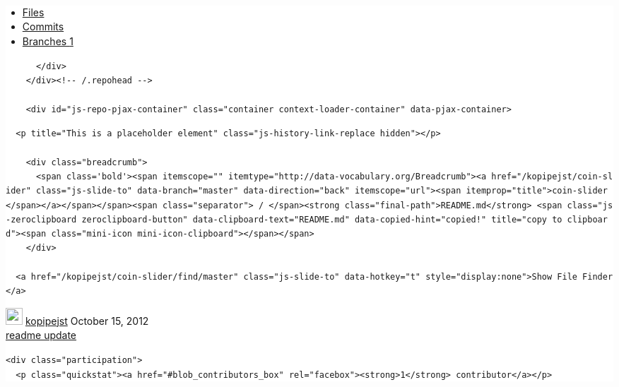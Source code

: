   <ul class="tabnav-tabs">
    <li><a href="/kopipejst/coin-slider" class="selected tabnav-tab" highlight="repo_source">Files</a></li>
    <li><a href="/kopipejst/coin-slider/commits/master" class="tabnav-tab" highlight="repo_commits">Commits</a></li>
    <li><a href="/kopipejst/coin-slider/branches" class="tabnav-tab" highlight="repo_branches" rel="nofollow">Branches <span class="counter ">1</span></a></li>
  </ul>

</div>

  
  
  


            
          </div>
        </div><!-- /.repohead -->

        <div id="js-repo-pjax-container" class="container context-loader-container" data-pjax-container>
          






<div id="slider">
    <div class="frame-meta">

      <p title="This is a placeholder element" class="js-history-link-replace hidden"></p>

        <div class="breadcrumb">
          <span class='bold'><span itemscope="" itemtype="http://data-vocabulary.org/Breadcrumb"><a href="/kopipejst/coin-slider" class="js-slide-to" data-branch="master" data-direction="back" itemscope="url"><span itemprop="title">coin-slider</span></a></span></span><span class="separator"> / </span><strong class="final-path">README.md</strong> <span class="js-zeroclipboard zeroclipboard-button" data-clipboard-text="README.md" data-copied-hint="copied!" title="copy to clipboard"><span class="mini-icon mini-icon-clipboard"></span></span>
        </div>

      <a href="/kopipejst/coin-slider/find/master" class="js-slide-to" data-hotkey="t" style="display:none">Show File Finder</a>


        
  <div class="commit file-history-tease">
    <img class="main-avatar" height="24" src="https://secure.gravatar.com/avatar/de2ec0d50acd9ae4d54723de0194e739?s=140&amp;d=https://a248.e.akamai.net/assets.github.com%2Fimages%2Fgravatars%2Fgravatar-user-420.png" width="24" />
    <span class="author"><a href="/kopipejst" rel="author">kopipejst</a></span>
    <time class="js-relative-date" datetime="2012-10-15T13:09:47-07:00" title="2012-10-15 13:09:47">October 15, 2012</time>
    <div class="commit-title">
        <a href="/kopipejst/coin-slider/commit/847be25b7f9a33cac125228223b0db3b1ba73b0f" class="message">readme update</a>
    </div>

    <div class="participation">
      <p class="quickstat"><a href="#blob_contributors_box" rel="facebox"><strong>1</strong> contributor</a></p>
      